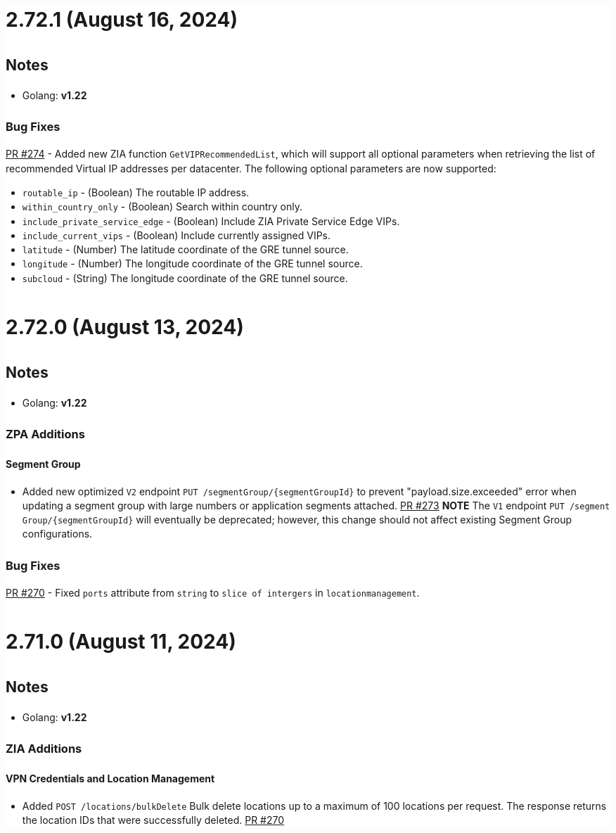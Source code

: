 # 2.72.1 (August 16, 2024)

## Notes
- Golang: **v1.22**

### Bug Fixes

[PR #274](https://github.com/zscaler/zscaler-sdk-go/pull/274) - Added new ZIA function `GetVIPRecommendedList`, which will support all optional parameters when retrieving the list of recommended Virtual IP addresses per datacenter. The following optional parameters are now supported:
  - `routable_ip` - (Boolean) The routable IP address.
  - `within_country_only` - (Boolean) Search within country only.
  - `include_private_service_edge` - (Boolean) Include ZIA Private Service Edge VIPs.
  - `include_current_vips` - (Boolean) Include currently assigned VIPs.
  - `latitude` - (Number) The latitude coordinate of the GRE tunnel source.
  - `longitude` - (Number) The longitude coordinate of the GRE tunnel source.
  - `subcloud` - (String) The longitude coordinate of the GRE tunnel source.

# 2.72.0 (August 13, 2024)

## Notes
- Golang: **v1.22**

### ZPA Additions

#### Segment Group
- Added new optimized `V2` endpoint `PUT /segmentGroup/{segmentGroupId}` to prevent "payload.size.exceeded" error when updating a segment group with large numbers or application segments attached. [PR #273](https://github.com/zscaler/zscaler-sdk-go/pull/273)
  **NOTE** The `V1` endpoint `PUT /segmentGroup/{segmentGroupId}` will eventually be deprecated; however, this change should not affect existing Segment Group configurations.

### Bug Fixes

[PR #270](https://github.com/zscaler/zscaler-sdk-go/pull/270) - Fixed `ports` attribute from `string` to `slice of intergers` in `locationmanagement`.

# 2.71.0 (August 11, 2024)

## Notes
- Golang: **v1.22**

### ZIA Additions

#### VPN Credentials and Location Management
- Added `POST /locations/bulkDelete` Bulk delete locations up to a maximum of 100 locations per request. The response returns the location IDs that were successfully deleted. [PR #270](https://github.com/zscaler/zscaler-sdk-go/pull/270)
